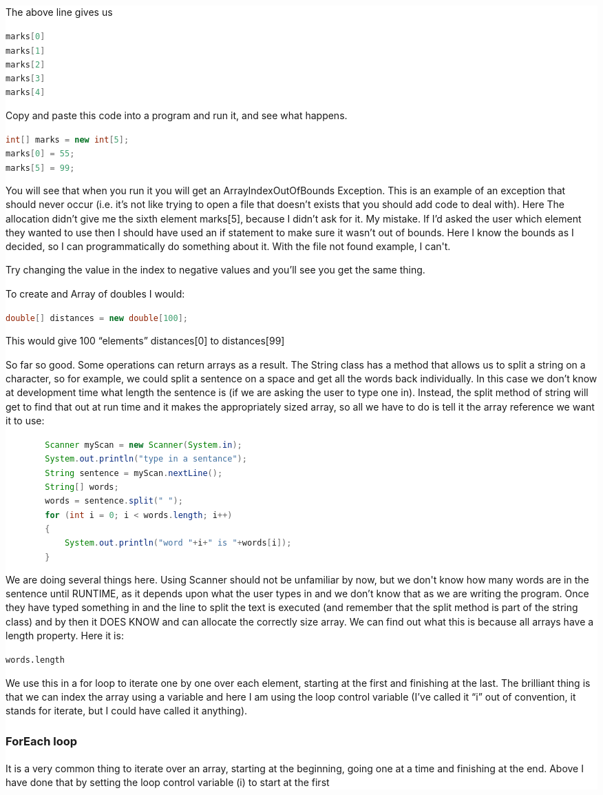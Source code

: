 The above line gives us
```Java
marks[0]
marks[1]
marks[2]
marks[3]
marks[4]
```

Copy and paste this code into a program and run it, and see what happens.
```Java
int[] marks = new int[5];
marks[0] = 55;
marks[5] = 99;
```

You will see that when you run it you will get an ArrayIndexOutOfBounds Exception.
This is an example of an exception that should never occur (i.e. it’s not like trying to open a file that doesn’t exists that you should add code to deal with). Here The allocation didn’t give me the sixth element marks[5], because I didn’t ask for it. My mistake. If I’d asked the user which element they wanted to use then I should have used an if statement to make sure it wasn’t out of bounds. Here I know the bounds as I decided, so I can programmatically do something about it. With the file not found example, I can't.

Try changing the value in the index to negative values and you’ll see you get the same thing.

To create and Array of doubles I would:
```Java
double[] distances = new double[100];
```
This would give 100 “elements” distances[0] to distances[99]

So far so good.
Some operations can return arrays as a result. The String class has a method that allows us to split a string on a character, so for example, we could split a sentence on a space and get all the words back individually. In this case we don’t know at development time what length the sentence is (if we are asking the user to type one in). Instead, the split method of string will get to find that out at run time and it makes the appropriately sized array, so all we have to do is tell it the array reference we want it to use:
```Java
        Scanner myScan = new Scanner(System.in);
        System.out.println("type in a sentance");
        String sentence = myScan.nextLine();
        String[] words;
        words = sentence.split(" ");
        for (int i = 0; i < words.length; i++)
        {
            System.out.println("word "+i+" is "+words[i]);
        }
```
We are doing several things here. Using Scanner should not be unfamiliar by now, but we don't know how many words are in the sentence until RUNTIME, as it depends upon what the user types in and we don’t know that as we are writing the program. Once they have typed something in and the line to split the text is executed (and remember that the split method is part of the string class) and by then it DOES KNOW and can allocate the correctly size array. We can find out what this is because all arrays have a length property. Here it is:
````
words.length
````
We use this in a for loop to iterate one by one over each element, starting at the first and finishing at the last. The brilliant thing is that we can index the array using a variable and here I am using the loop control variable (I’ve called it “i” out of convention, it stands for iterate, but I could have called it anything).
### ForEach loop
It is a very common thing to iterate over an array, starting at the beginning, 
going one at a time and finishing at the end. 
Above I have done that by setting the loop control variable (i) to start at the first 